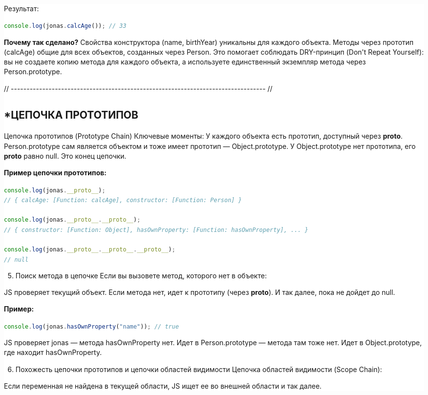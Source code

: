 Результат:

```javascript
console.log(jonas.calcAge()); // 33
```

**Почему так сделано?**
Свойства конструктора (name, birthYear) уникальны для каждого объекта.
Методы через прототип (calcAge) общие для всех объектов, созданных через Person.
Это помогает соблюдать DRY-принцип (Don't Repeat Yourself):
вы не создаете копию метода для каждого объекта,
а используете единственный экземпляр метода через Person.prototype.

// --------------------------------------------------------------------------------- //

## \*ЦЕПОЧКА ПРОТОТИПОВ

Цепочка прототипов (Prototype Chain)
Ключевые моменты:
У каждого объекта есть прототип, доступный через **proto**.
Person.prototype сам является объектом и тоже имеет прототип — Object.prototype.
У Object.prototype нет прототипа, его **proto** равно null. Это конец цепочки.

**Пример цепочки прототипов:**

```javascript
console.log(jonas.__proto__);
// { calcAge: [Function: calcAge], constructor: [Function: Person] }

console.log(jonas.__proto__.__proto__);
// { constructor: [Function: Object], hasOwnProperty: [Function: hasOwnProperty], ... }

console.log(jonas.__proto__.__proto__.__proto__);
// null
```

5. Поиск метода в цепочке
   Если вы вызовете метод, которого нет в объекте:

JS проверяет текущий объект.
Если метода нет, идет к прототипу (через **proto**).
И так далее, пока не дойдет до null.

**Пример:**

```javascript
console.log(jonas.hasOwnProperty("name")); // true
```

JS проверяет jonas — метода hasOwnProperty нет.
Идет в Person.prototype — метода там тоже нет.
Идет в Object.prototype, где находит hasOwnProperty.

6. Похожесть цепочки прототипов и цепочки областей видимости
   Цепочка областей видимости (Scope Chain):

Если переменная не найдена в текущей области, JS ищет ее во внешней области и так далее.
